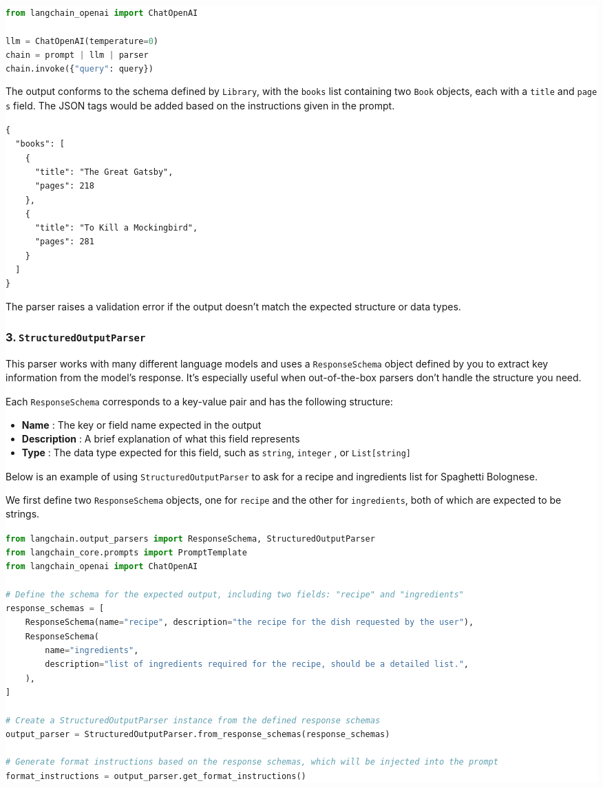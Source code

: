 ```python
from langchain_openai import ChatOpenAI

llm = ChatOpenAI(temperature=0)
chain = prompt | llm | parser
chain.invoke({"query": query})
```

The output conforms to the schema defined by `Library`, with the `books` list containing two `Book` objects, each with a `title` and `pages` field. The JSON tags would be added based on the instructions given in the prompt. ‍

```plaintext
{
  "books": [
    {
      "title": "The Great Gatsby",
      "pages": 218
    },
    {
      "title": "To Kill a Mockingbird",
      "pages": 281
    }
  ]
}
```

The parser raises a validation error if the output doesn’t match the expected structure or data types.

### 3. `StructuredOutputParser`

This parser works with many different language models and uses a `ResponseSchema` object defined by you to extract key information from the model’s response. It’s especially useful when out-of-the-box parsers don’t handle the structure you need.

Each `ResponseSchema` corresponds to a key-value pair and has the following structure:

- **Name** : The key or field name expected in the output
- **Description** : A brief explanation of what this field represents
- **Type** : The data type expected for this field, such as `string`, `integer` , or `List[string]`

Below is an example of using `StructuredOutputParser` to ask for a recipe and ingredients list for Spaghetti Bolognese.

We first define two `ResponseSchema` objects, one for `recipe` and the other for `ingredients`, both of which are expected to be strings. ‍

```python
from langchain.output_parsers import ResponseSchema, StructuredOutputParser
from langchain_core.prompts import PromptTemplate
from langchain_openai import ChatOpenAI

# Define the schema for the expected output, including two fields: "recipe" and "ingredients"
response_schemas = [
    ResponseSchema(name="recipe", description="the recipe for the dish requested by the user"),
    ResponseSchema(
        name="ingredients",
        description="list of ingredients required for the recipe, should be a detailed list.",
    ),
]

# Create a StructuredOutputParser instance from the defined response schemas
output_parser = StructuredOutputParser.from_response_schemas(response_schemas)

# Generate format instructions based on the response schemas, which will be injected into the prompt
format_instructions = output_parser.get_format_instructions()
```